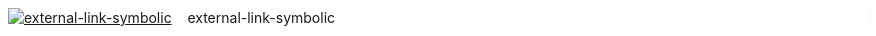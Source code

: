 <a href="#"><img src="https://github.com/ubuntu/yaru/blob/master/icons/Yaru/scalable/emblems/external-link-symbolic.svg" width="22" alt="external-link-symbolic"></a>&nbsp; &nbsp; external-link-symbolic<br>
